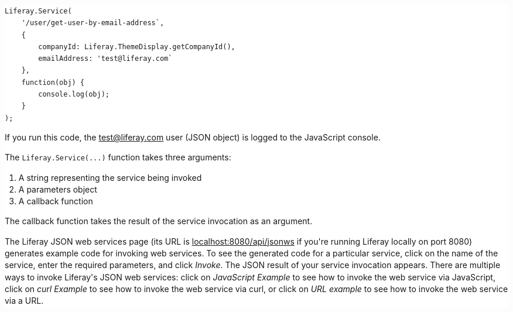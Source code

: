     Liferay.Service(
        '/user/get-user-by-email-address`,
        {
            companyId: Liferay.ThemeDisplay.getCompanyId(),
            emailAddress: 'test@liferay.com`
        },
        function(obj) {
            console.log(obj);
        }
    );

If you run this code, the test@liferay.com user (JSON object) is logged to the
JavaScript console.

The `Liferay.Service(...)` function takes three arguments:

1. A string representing the service being invoked
2. A parameters object
3. A callback function

The callback function takes the result of the service invocation as an argument.

The Liferay JSON web services page (its URL is
[localhost:8080/api/jsonws](localhost:8080/api/jsonws) if you're running Liferay
locally on port 8080) generates example code for invoking web services. To see
the generated code for a particular service, click on the name of the service,
enter the required parameters, and click *Invoke*. The JSON result of your
service invocation appears. There are multiple ways to invoke Liferay's JSON web
services: click on *JavaScript Example* to see how to invoke the web service via
JavaScript, click on *curl Example* to see how to invoke the web service via
curl, or click on *URL example* to see how to invoke the web service via a URL.
